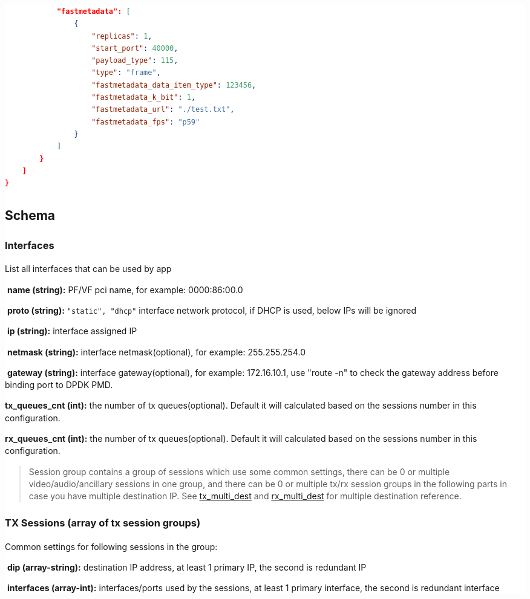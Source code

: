```json
            "fastmetadata": [
                {
                    "replicas": 1,
                    "start_port": 40000,
                    "payload_type": 115,
                    "type": "frame",
                    "fastmetadata_data_item_type": 123456,
                    "fastmetadata_k_bit": 1,
                    "fastmetadata_url": "./test.txt",
                    "fastmetadata_fps": "p59"
                }
            ]
        }
    ]
}
```

## Schema

### Interfaces

List all interfaces that can be used by app

​ **name (string):** PF/VF pci name, for example: 0000:86:00.0

​ **proto (string):** `"static", "dhcp"` interface network protocol, if DHCP is used, below IPs will be ignored

​ **ip (string):** interface assigned IP

​ **netmask (string):** interface netmask(optional), for example: 255.255.254.0

​ **gateway (string):** interface gateway(optional), for example: 172.16.10.1, use "route -n" to check the gateway address before binding port to DPDK PMD.

 **tx_queues_cnt (int):** the number of tx queues(optional). Default it will calculated based on the sessions number in this configuration.

 **rx_queues_cnt (int):** the number of tx queues(optional). Default it will calculated based on the sessions number in this configuration.

> Session group contains a group of sessions which use some common settings, there can be 0 or multiple video/audio/ancillary sessions in one group, and there can be 0 or multiple tx/rx session groups in the following parts in case you have multiple destination IP.
> See [tx_multi_dest](../config/test_tx_1port_2v_2dest.json) and [rx_multi_dest](../config/test_rx_1port_2v_2dest.json) for multiple destination reference.

### TX Sessions (array of tx session groups)

Common settings for following sessions in the group:

​ **dip (array-string):** destination IP address, at least 1 primary IP, the second is redundant IP

​ **interfaces (array-int):** interfaces/ports used by the sessions, at least 1 primary interface, the second is redundant interface
